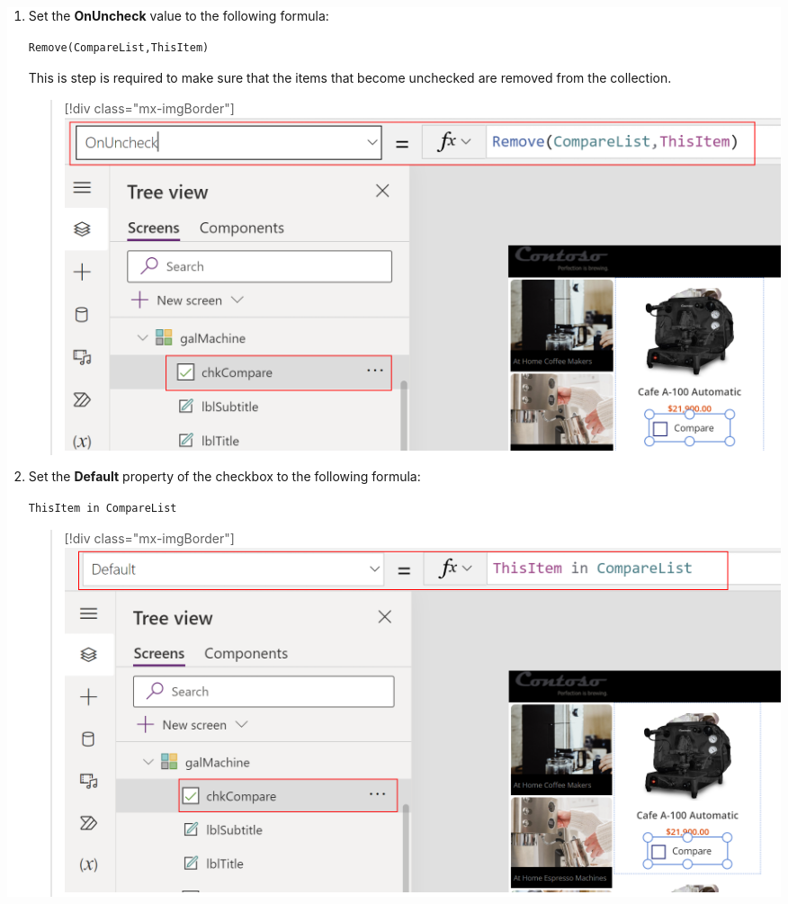 1.  Set the **OnUncheck** value to the following formula:

	`Remove(CompareList,ThisItem)`

	This is step is required to make sure that the items that become unchecked are removed from the collection.

	> [!div class="mx-imgBorder"]
	> [![Screenshot of the onuncheck value of the checkbox.](../media/onuncheck-value.png)](../media/onuncheck-value.png#lightbox)

1.  Set the **Default** property of the checkbox to the following formula: 

	`ThisItem in CompareList`

	> [!div class="mx-imgBorder"]
	> [![Screenshot showing the default value of the checkbox.](../media/checkbox-default.png)](../media/checkbox-default.png#lightbox)
